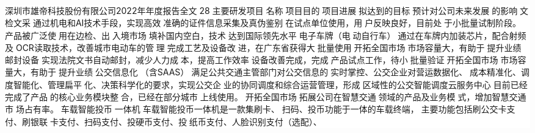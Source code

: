 深圳市雄帝科技股份有限公司2022年年度报告全文
28
主要研发项目
名称
项目目的
项目进展
拟达到的目标
预计对公司未来发展
的影响
文检文采
通过机电和AI技术手段，实现高效
准确的证件信息采集及真伪鉴别
在试点单位使用，用
户反映良好，目前处
于小批量试制阶段。
产品被广泛使
用在边检、出
入境市场
填补国内空白，技术
达到国际领先水平
电子车牌（电
动自行车）
通过在车牌内加装芯片，配合射频及
OCR读取技术，改善城市电动车的管
理
完成工艺及设备改
进，在广东省获得大
批量使用
开拓全国市场
市场容量大，有助于
提升业绩
邮封设备
实现法院文书自动邮封，减少人力成
本，提高工作效率
设备改善完成，完成
产品试点工作，待小
批量验证
开拓全国市场
市场容量大，有助于
提升业绩
公交信息化
（含SAAS）
满足公共交通主管部门对公交信息的
实时掌控、公交企业对营运数据化、
成本精准化、调度智能化、管理扁平
化、决策科学化的要求，实现公交企
业的协同调度和综合运营管理，形成
区域性的公交智能调度云服务中心
目前已经完成了产品
的核心业务模块整
合，已经在部分城市
上线使用。
开拓全国市场
拓展公司在智慧交通
领域的产品及业务模
式，增加智慧交通市
场占有率。
车载智能投币
一体机
车载智能投币一体机是一款集刷卡、
扫码、投币功能于一体的车载终端，
主要功能包括刷公交卡支付、刷银联
卡支付、扫码支付、投硬币支付、投
纸币支付、人脸识别支付（选配）、